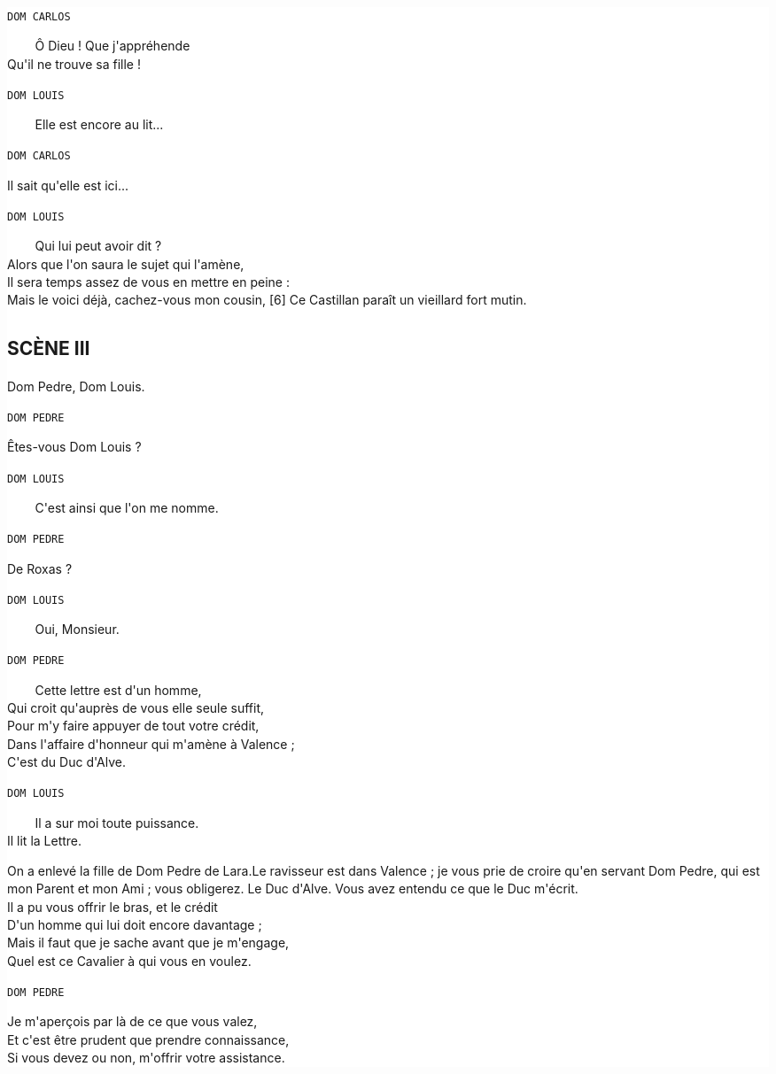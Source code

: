    DOM CARLOS
        Ô Dieu ! Que j'appréhende  
Qu'il ne trouve sa fille !  

    DOM LOUIS
        Elle est encore au lit...  

    DOM CARLOS
Il sait qu'elle est ici...  

    DOM LOUIS
        Qui lui peut avoir dit ?  
Alors que l'on saura le sujet qui l'amène,  
Il sera temps assez de vous en mettre en peine :  
Mais le voici déjà, cachez-vous mon cousin,   [6]
Ce Castillan paraît un vieillard fort mutin.  


## SCÈNE III
Dom Pedre, Dom Louis.


    DOM PEDRE
Êtes-vous Dom Louis ?  

    DOM LOUIS
        C'est ainsi que l'on me nomme.  

    DOM PEDRE
De Roxas ?  

    DOM LOUIS
        Oui, Monsieur.  

    DOM PEDRE
        Cette lettre est d'un homme,  
Qui croit qu'auprès de vous elle seule suffit,  
Pour m'y faire appuyer de tout votre crédit,  
Dans l'affaire d'honneur qui m'amène à Valence ;  
C'est du Duc d'Alve.  

    DOM LOUIS
        Il a sur moi toute puissance.  
Il lit la Lettre.

On a enlevé la fille de Dom Pedre de Lara.Le ravisseur est dans Valence ; je vous prie de croire qu'en servant Dom Pedre, qui est mon Parent et mon Ami ; vous obligerez.
Le Duc d'Alve.
Vous avez entendu ce que le Duc m'écrit.  
Il a pu vous offrir le bras, et le crédit  
D'un homme qui lui doit encore davantage ;  
Mais il faut que je sache avant que je m'engage,  
Quel est ce Cavalier à qui vous en voulez.  

    DOM PEDRE
Je m'aperçois par là de ce que vous valez,  
Et c'est être prudent que prendre connaissance,  
Si vous devez ou non, m'offrir votre assistance.  
